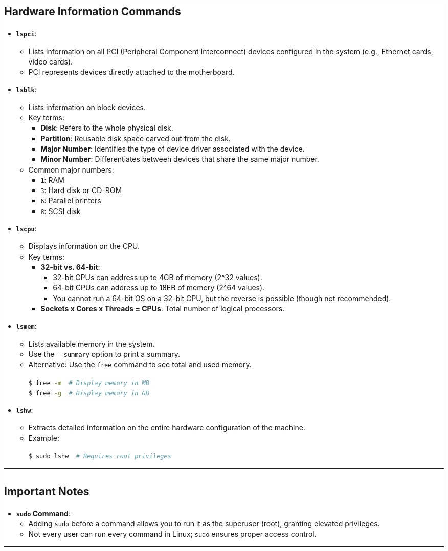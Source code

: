## Hardware Information Commands

- **`lspci`**:
  - Lists information on all PCI (Peripheral Component Interconnect) devices configured in the system (e.g., Ethernet cards, video cards).
  - PCI represents devices directly attached to the motherboard.

- **`lsblk`**:
  - Lists information on block devices.
  - Key terms:
    - **Disk**: Refers to the whole physical disk.
    - **Partition**: Reusable disk space carved out from the disk.
    - **Major Number**: Identifies the type of device driver associated with the device.
    - **Minor Number**: Differentiates between devices that share the same major number.
  - Common major numbers:
    - `1`: RAM
    - `3`: Hard disk or CD-ROM
    - `6`: Parallel printers
    - `8`: SCSI disk

- **`lscpu`**:
  - Displays information on the CPU.
  - Key terms:
    - **32-bit vs. 64-bit**:
      - 32-bit CPUs can address up to 4GB of memory (2^32 values).
      - 64-bit CPUs can address up to 18EB of memory (2^64 values).
      - You cannot run a 64-bit OS on a 32-bit CPU, but the reverse is possible (though not recommended).
    - **Sockets x Cores x Threads = CPUs**: Total number of logical processors.

- **`lsmem`**:
  - Lists available memory in the system.
  - Use the `--summary` option to print a summary.
  - Alternative: Use the `free` command to see total and used memory.
    ```bash
    $ free -m  # Display memory in MB
    $ free -g  # Display memory in GB
    ```

- **`lshw`**:
  - Extracts detailed information on the entire hardware configuration of the machine.
  - Example:
    ```bash
    $ sudo lshw  # Requires root privileges
    ```

---

## Important Notes

- **`sudo` Command**:
  - Adding `sudo` before a command allows you to run it as the superuser (root), granting elevated privileges.
  - Not every user can run every command in Linux; `sudo` ensures proper access control.
 
---